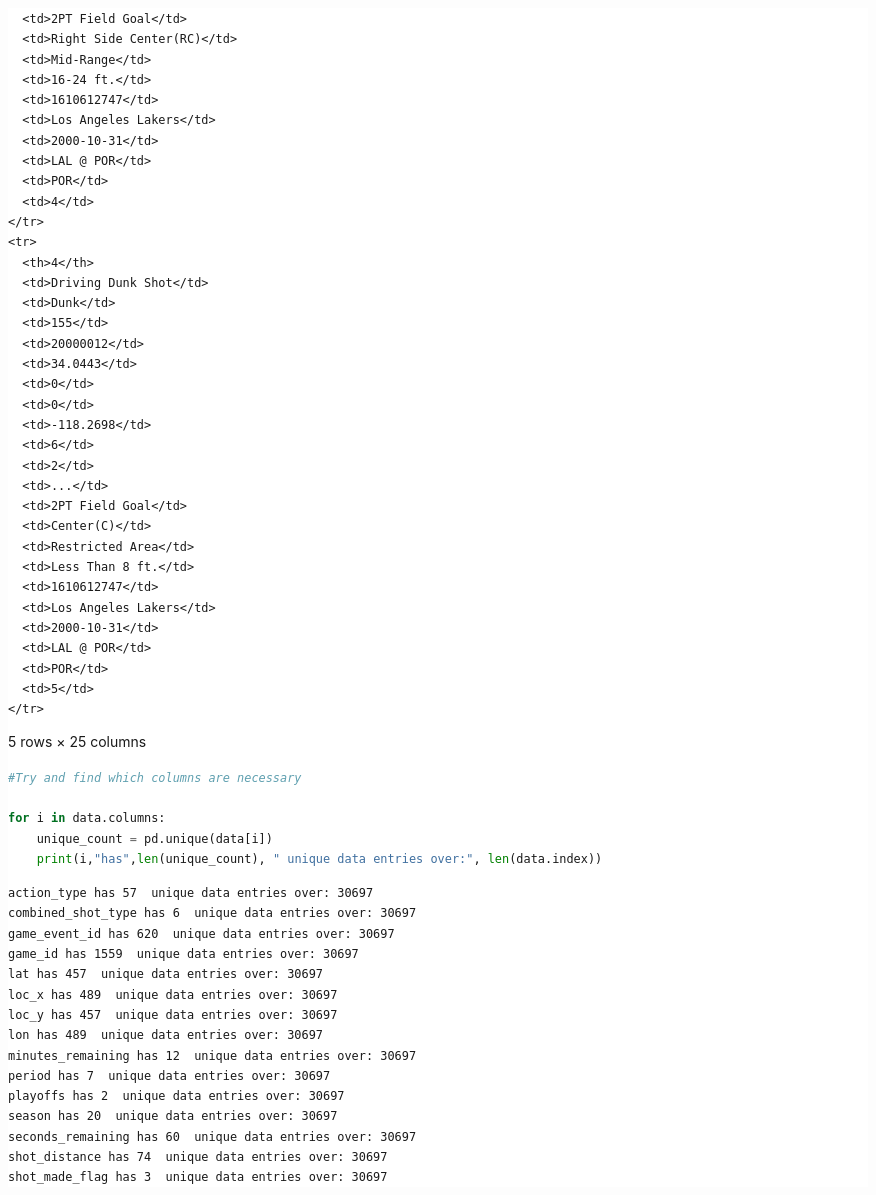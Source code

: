       <td>2PT Field Goal</td>
      <td>Right Side Center(RC)</td>
      <td>Mid-Range</td>
      <td>16-24 ft.</td>
      <td>1610612747</td>
      <td>Los Angeles Lakers</td>
      <td>2000-10-31</td>
      <td>LAL @ POR</td>
      <td>POR</td>
      <td>4</td>
    </tr>
    <tr>
      <th>4</th>
      <td>Driving Dunk Shot</td>
      <td>Dunk</td>
      <td>155</td>
      <td>20000012</td>
      <td>34.0443</td>
      <td>0</td>
      <td>0</td>
      <td>-118.2698</td>
      <td>6</td>
      <td>2</td>
      <td>...</td>
      <td>2PT Field Goal</td>
      <td>Center(C)</td>
      <td>Restricted Area</td>
      <td>Less Than 8 ft.</td>
      <td>1610612747</td>
      <td>Los Angeles Lakers</td>
      <td>2000-10-31</td>
      <td>LAL @ POR</td>
      <td>POR</td>
      <td>5</td>
    </tr>
  </tbody>
</table>
<p>5 rows × 25 columns</p>
</div>




```python
#Try and find which columns are necessary

for i in data.columns:
    unique_count = pd.unique(data[i])
    print(i,"has",len(unique_count), " unique data entries over:", len(data.index))
```

    action_type has 57  unique data entries over: 30697
    combined_shot_type has 6  unique data entries over: 30697
    game_event_id has 620  unique data entries over: 30697
    game_id has 1559  unique data entries over: 30697
    lat has 457  unique data entries over: 30697
    loc_x has 489  unique data entries over: 30697
    loc_y has 457  unique data entries over: 30697
    lon has 489  unique data entries over: 30697
    minutes_remaining has 12  unique data entries over: 30697
    period has 7  unique data entries over: 30697
    playoffs has 2  unique data entries over: 30697
    season has 20  unique data entries over: 30697
    seconds_remaining has 60  unique data entries over: 30697
    shot_distance has 74  unique data entries over: 30697
    shot_made_flag has 3  unique data entries over: 30697